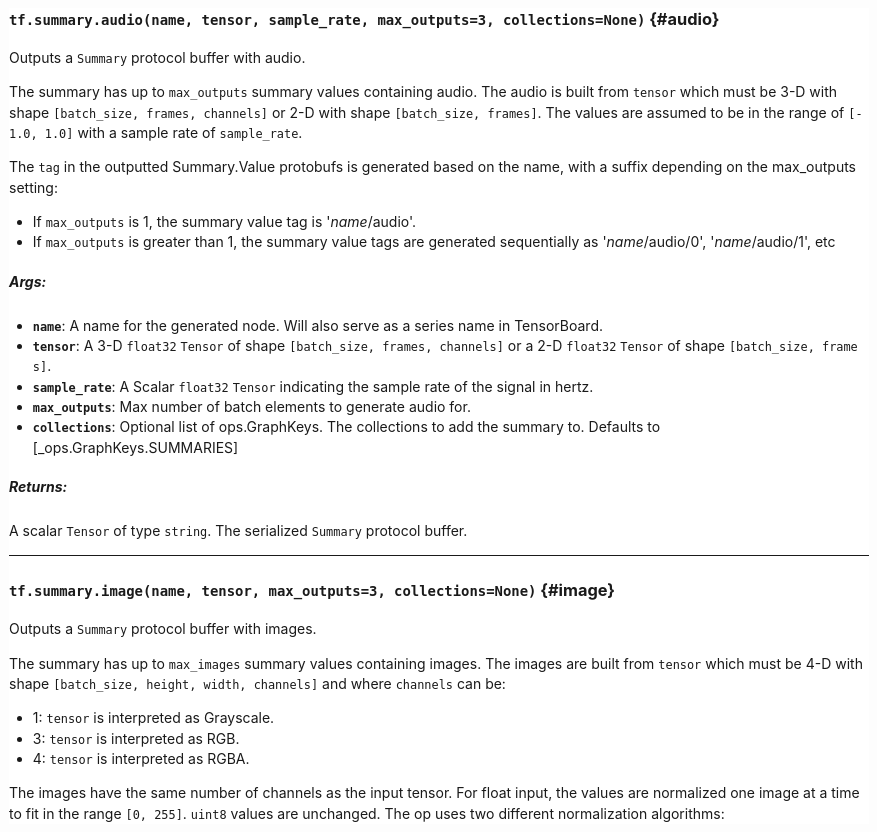 ### `tf.summary.audio(name, tensor, sample_rate, max_outputs=3, collections=None)` {#audio}

Outputs a `Summary` protocol buffer with audio.

The summary has up to `max_outputs` summary values containing audio. The
audio is built from `tensor` which must be 3-D with shape `[batch_size,
frames, channels]` or 2-D with shape `[batch_size, frames]`. The values are
assumed to be in the range of `[-1.0, 1.0]` with a sample rate of
`sample_rate`.

The `tag` in the outputted Summary.Value protobufs is generated based on the
name, with a suffix depending on the max_outputs setting:

*  If `max_outputs` is 1, the summary value tag is '*name*/audio'.
*  If `max_outputs` is greater than 1, the summary value tags are
   generated sequentially as '*name*/audio/0', '*name*/audio/1', etc

##### Args:


*  <b>`name`</b>: A name for the generated node. Will also serve as a series name in
    TensorBoard.
*  <b>`tensor`</b>: A 3-D `float32` `Tensor` of shape `[batch_size, frames, channels]`
    or a 2-D `float32` `Tensor` of shape `[batch_size, frames]`.
*  <b>`sample_rate`</b>: A Scalar `float32` `Tensor` indicating the sample rate of the
    signal in hertz.
*  <b>`max_outputs`</b>: Max number of batch elements to generate audio for.
*  <b>`collections`</b>: Optional list of ops.GraphKeys.  The collections to add the
    summary to.  Defaults to [_ops.GraphKeys.SUMMARIES]

##### Returns:

  A scalar `Tensor` of type `string`. The serialized `Summary` protocol
  buffer.


- - -

### `tf.summary.image(name, tensor, max_outputs=3, collections=None)` {#image}

Outputs a `Summary` protocol buffer with images.

The summary has up to `max_images` summary values containing images. The
images are built from `tensor` which must be 4-D with shape `[batch_size,
height, width, channels]` and where `channels` can be:

*  1: `tensor` is interpreted as Grayscale.
*  3: `tensor` is interpreted as RGB.
*  4: `tensor` is interpreted as RGBA.

The images have the same number of channels as the input tensor. For float
input, the values are normalized one image at a time to fit in the range
`[0, 255]`.  `uint8` values are unchanged.  The op uses two different
normalization algorithms:
